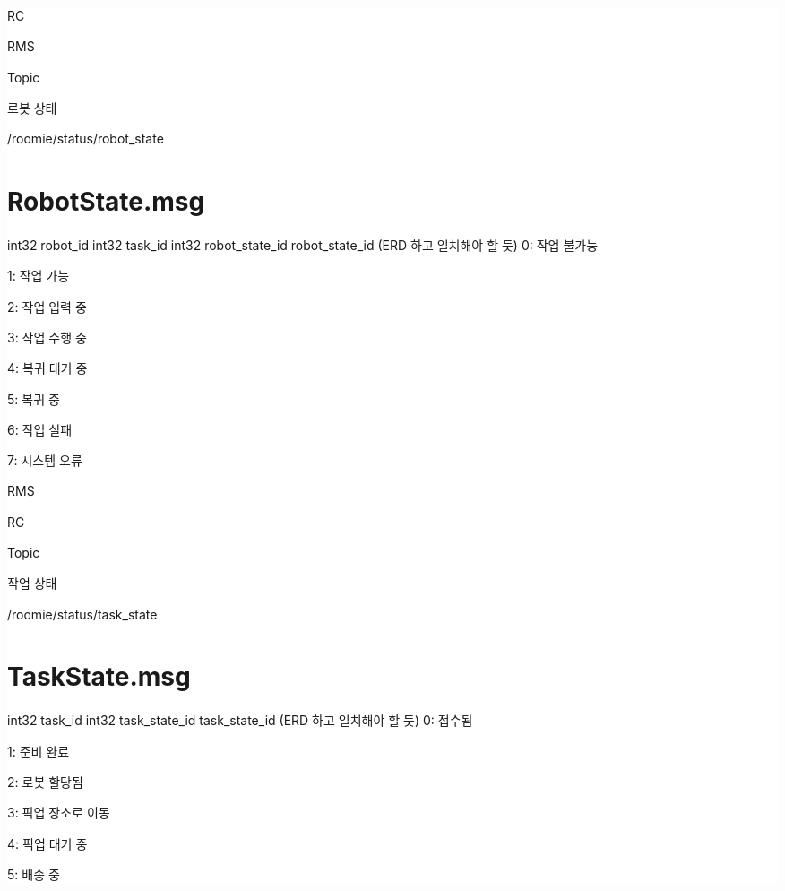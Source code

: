RC

RMS

Topic

로봇 상태

/roomie/status/robot_state



# RobotState.msg
int32 robot_id
int32 task_id
int32 robot_state_id
robot_state_id (ERD 하고 일치해야 할 듯)
0: 작업 불가능

1: 작업 가능

2: 작업 입력 중

3: 작업 수행 중

4: 복귀 대기 중

5: 복귀 중

6: 작업 실패

7: 시스템 오류

RMS

RC

Topic

작업 상태

/roomie/status/task_state



# TaskState.msg
int32 task_id
int32 task_state_id
task_state_id (ERD 하고 일치해야 할 듯)
0: 접수됨

1: 준비 완료

2: 로봇 할당됨

3: 픽업 장소로 이동

4: 픽업 대기 중

5: 배송 중
